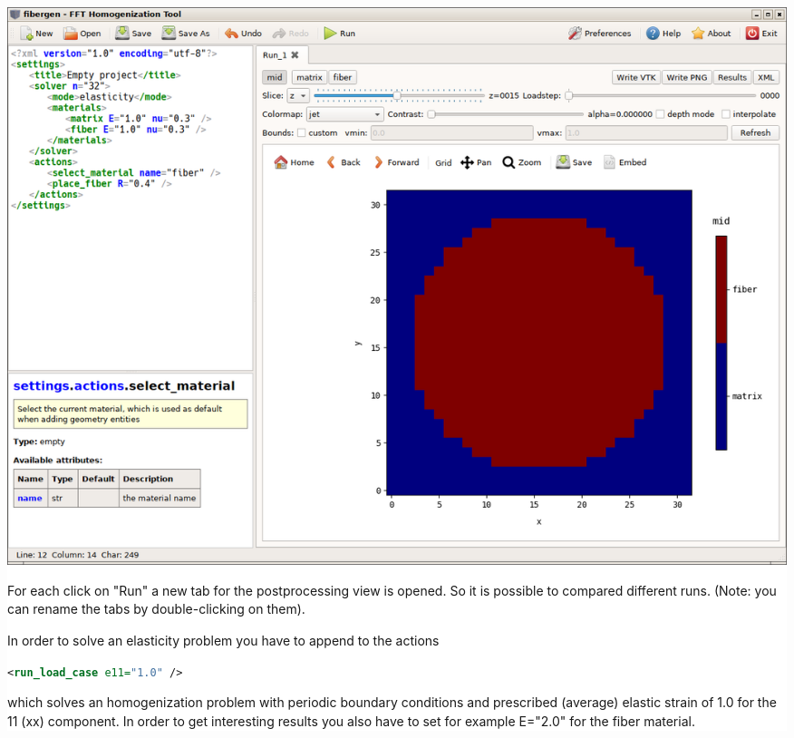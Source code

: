 ![fibergen GUI](screenshot_3.png "fibergen GUI")

For each click on "Run" a new tab for the postprocessing view is opened. So it is possible to compared different runs.
(Note: you can rename the tabs by double-clicking on them).

In order to solve an elasticity problem you have to append to the actions
```xml
<run_load_case e11="1.0" />
```
which solves an homogenization problem with periodic boundary conditions and prescribed (average) elastic strain of 1.0 for the 11 (xx) component. In order to get interesting results you also have to set for example E="2.0" for the fiber material.

